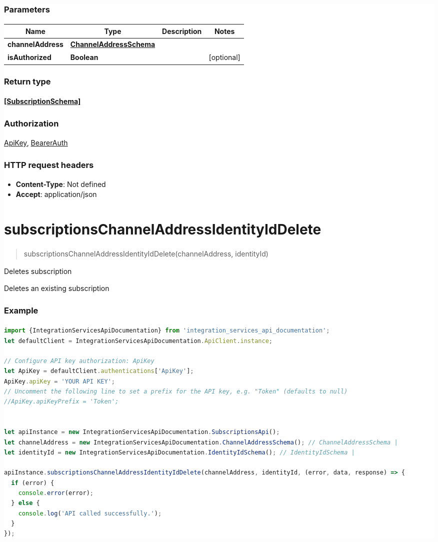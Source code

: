 ### Parameters

Name | Type | Description  | Notes
------------- | ------------- | ------------- | -------------
 **channelAddress** | [**ChannelAddressSchema**](.md)|  | 
 **isAuthorized** | **Boolean**|  | [optional] 

### Return type

[**[SubscriptionSchema]**](SubscriptionSchema.md)

### Authorization

[ApiKey](../README.md#ApiKey), [BearerAuth](../README.md#BearerAuth)

### HTTP request headers

 - **Content-Type**: Not defined
 - **Accept**: application/json

<a name="subscriptionsChannelAddressIdentityIdDelete"></a>
# **subscriptionsChannelAddressIdentityIdDelete**
> subscriptionsChannelAddressIdentityIdDelete(channelAddress, identityId)

Deletes subscription

Deletes an existing subscription

### Example
```javascript
import {IntegrationServicesApiDocumentation} from 'integration_services_api_documentation';
let defaultClient = IntegrationServicesApiDocumentation.ApiClient.instance;

// Configure API key authorization: ApiKey
let ApiKey = defaultClient.authentications['ApiKey'];
ApiKey.apiKey = 'YOUR API KEY';
// Uncomment the following line to set a prefix for the API key, e.g. "Token" (defaults to null)
//ApiKey.apiKeyPrefix = 'Token';


let apiInstance = new IntegrationServicesApiDocumentation.SubscriptionsApi();
let channelAddress = new IntegrationServicesApiDocumentation.ChannelAddressSchema(); // ChannelAddressSchema | 
let identityId = new IntegrationServicesApiDocumentation.IdentityIdSchema(); // IdentityIdSchema | 

apiInstance.subscriptionsChannelAddressIdentityIdDelete(channelAddress, identityId, (error, data, response) => {
  if (error) {
    console.error(error);
  } else {
    console.log('API called successfully.');
  }
});
```
